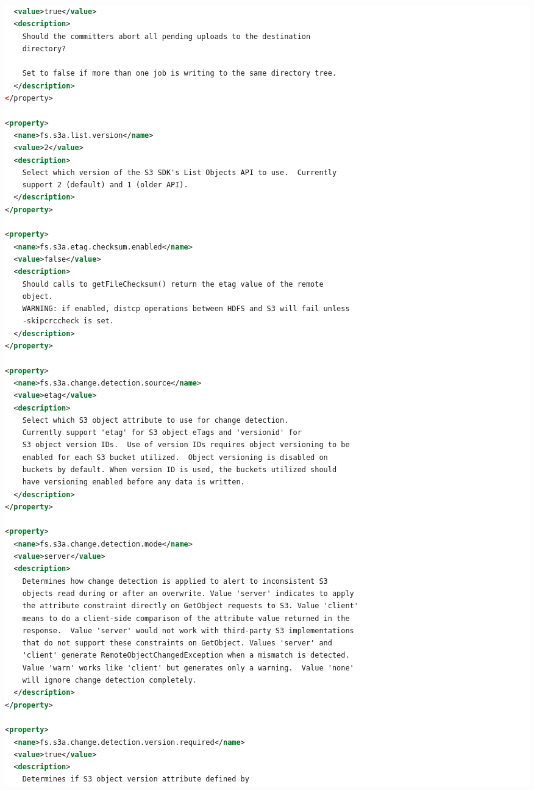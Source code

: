 ```xml
  <value>true</value>
  <description>
    Should the committers abort all pending uploads to the destination
    directory?

    Set to false if more than one job is writing to the same directory tree.
  </description>
</property>

<property>
  <name>fs.s3a.list.version</name>
  <value>2</value>
  <description>
    Select which version of the S3 SDK's List Objects API to use.  Currently
    support 2 (default) and 1 (older API).
  </description>
</property>

<property>
  <name>fs.s3a.etag.checksum.enabled</name>
  <value>false</value>
  <description>
    Should calls to getFileChecksum() return the etag value of the remote
    object.
    WARNING: if enabled, distcp operations between HDFS and S3 will fail unless
    -skipcrccheck is set.
  </description>
</property>

<property>
  <name>fs.s3a.change.detection.source</name>
  <value>etag</value>
  <description>
    Select which S3 object attribute to use for change detection.
    Currently support 'etag' for S3 object eTags and 'versionid' for
    S3 object version IDs.  Use of version IDs requires object versioning to be
    enabled for each S3 bucket utilized.  Object versioning is disabled on
    buckets by default. When version ID is used, the buckets utilized should
    have versioning enabled before any data is written.
  </description>
</property>

<property>
  <name>fs.s3a.change.detection.mode</name>
  <value>server</value>
  <description>
    Determines how change detection is applied to alert to inconsistent S3
    objects read during or after an overwrite. Value 'server' indicates to apply
    the attribute constraint directly on GetObject requests to S3. Value 'client'
    means to do a client-side comparison of the attribute value returned in the
    response.  Value 'server' would not work with third-party S3 implementations
    that do not support these constraints on GetObject. Values 'server' and
    'client' generate RemoteObjectChangedException when a mismatch is detected.
    Value 'warn' works like 'client' but generates only a warning.  Value 'none'
    will ignore change detection completely.
  </description>
</property>

<property>
  <name>fs.s3a.change.detection.version.required</name>
  <value>true</value>
  <description>
    Determines if S3 object version attribute defined by
```